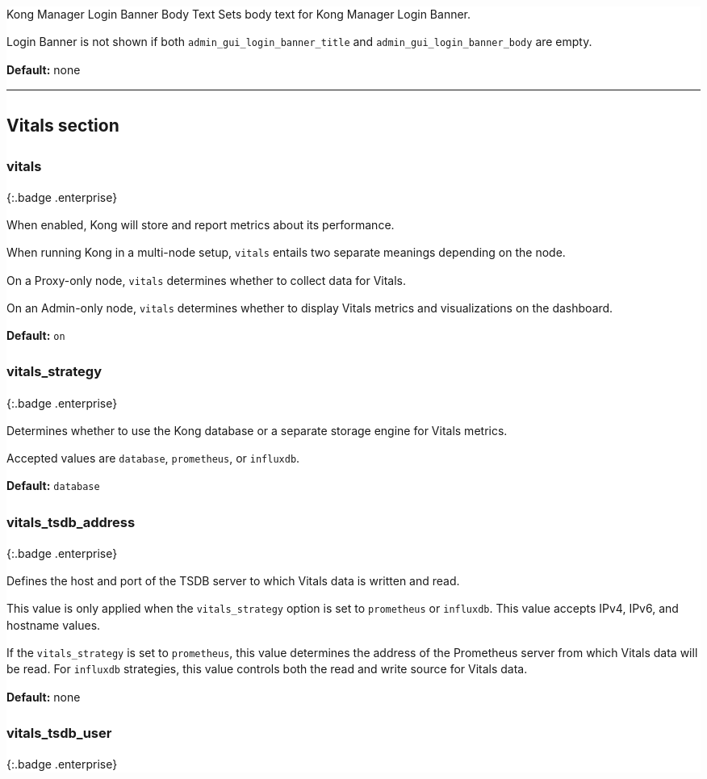 Kong Manager Login Banner Body Text Sets body text for Kong Manager Login
Banner.

Login Banner is not shown if both `admin_gui_login_banner_title` and
`admin_gui_login_banner_body` are empty.

**Default:** none


---

## Vitals section

### vitals
{:.badge .enterprise}

When enabled, Kong will store and report metrics about its performance.

When running Kong in a multi-node setup, `vitals` entails two separate meanings
depending on the node.

On a Proxy-only node, `vitals` determines whether to collect data for Vitals.

On an Admin-only node, `vitals` determines whether to display Vitals metrics
and visualizations on the dashboard.

**Default:** `on`


### vitals_strategy
{:.badge .enterprise}

Determines whether to use the Kong database or a separate storage engine for
Vitals metrics.

Accepted values are `database`, `prometheus`, or `influxdb`.

**Default:** `database`


### vitals_tsdb_address
{:.badge .enterprise}

Defines the host and port of the TSDB server to which Vitals data is written
and read.

This value is only applied when the `vitals_strategy` option is set to
`prometheus` or `influxdb`. This value accepts IPv4, IPv6, and hostname values.

If the `vitals_strategy` is set to `prometheus`, this value determines the
address of the Prometheus server from which Vitals data will be read. For
`influxdb` strategies, this value controls both the read and write source for
Vitals data.

**Default:** none


### vitals_tsdb_user
{:.badge .enterprise}
